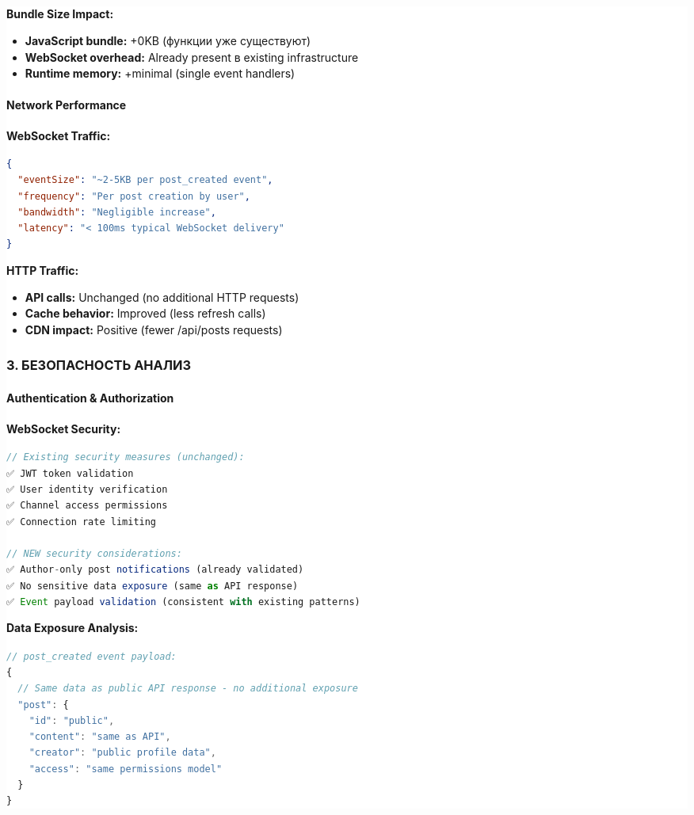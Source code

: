 **Bundle Size Impact:**
- **JavaScript bundle:** +0KB (функции уже существуют)
- **WebSocket overhead:** Already present в existing infrastructure
- **Runtime memory:** +minimal (single event handlers)

#### Network Performance

**WebSocket Traffic:**
```json
{
  "eventSize": "~2-5KB per post_created event",
  "frequency": "Per post creation by user",
  "bandwidth": "Negligible increase",
  "latency": "< 100ms typical WebSocket delivery"
}
```

**HTTP Traffic:**
- **API calls:** Unchanged (no additional HTTP requests)
- **Cache behavior:** Improved (less refresh calls)
- **CDN impact:** Positive (fewer /api/posts requests)

### 3. БЕЗОПАСНОСТЬ АНАЛИЗ

#### Authentication & Authorization

**WebSocket Security:**
```typescript
// Existing security measures (unchanged):
✅ JWT token validation
✅ User identity verification  
✅ Channel access permissions
✅ Connection rate limiting

// NEW security considerations:
✅ Author-only post notifications (already validated)
✅ No sensitive data exposure (same as API response)
✅ Event payload validation (consistent with existing patterns)
```

**Data Exposure Analysis:**
```typescript
// post_created event payload:
{
  // Same data as public API response - no additional exposure
  "post": {
    "id": "public",
    "content": "same as API",
    "creator": "public profile data",
    "access": "same permissions model"
  }
}
```

